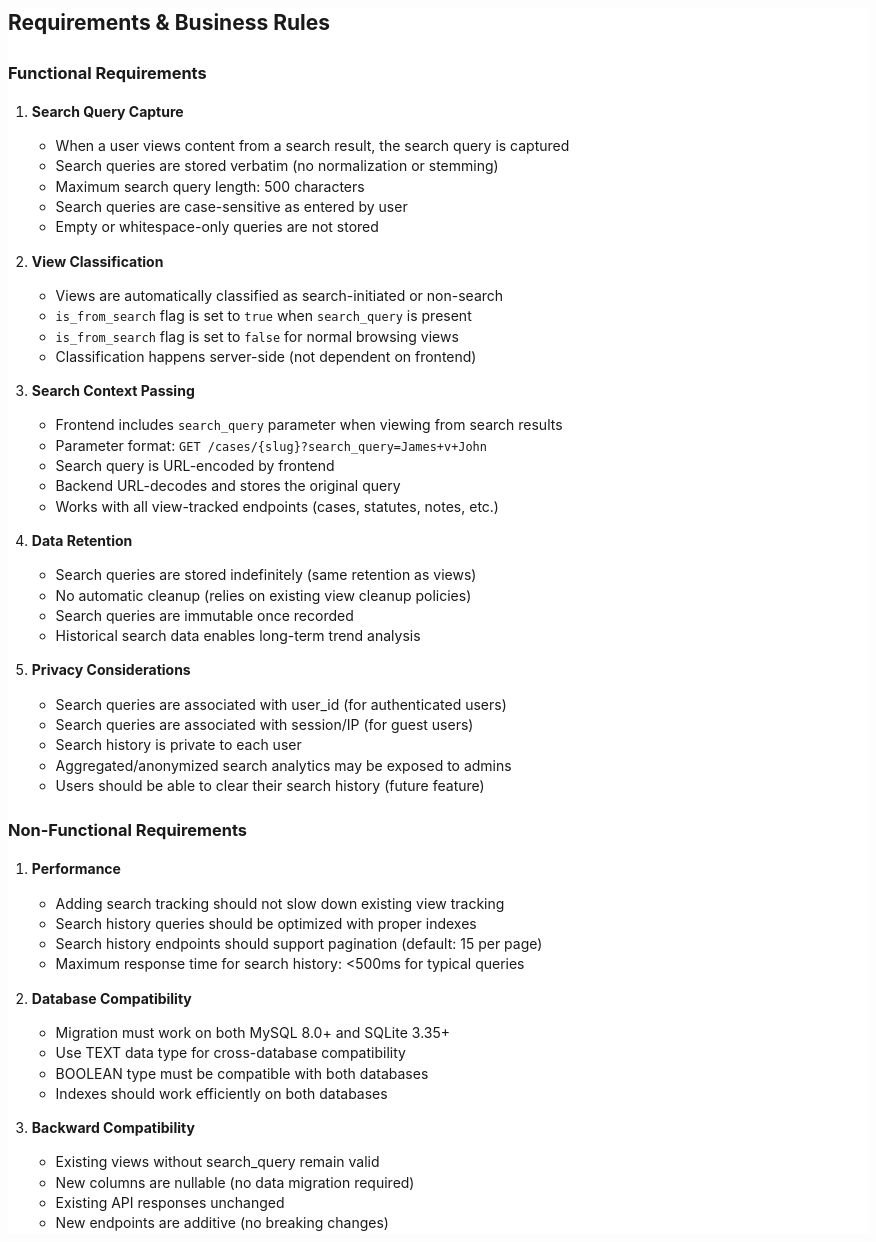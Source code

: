 
## Requirements & Business Rules

### Functional Requirements

1. **Search Query Capture**
   - When a user views content from a search result, the search query is captured
   - Search queries are stored verbatim (no normalization or stemming)
   - Maximum search query length: 500 characters
   - Search queries are case-sensitive as entered by user
   - Empty or whitespace-only queries are not stored

2. **View Classification**
   - Views are automatically classified as search-initiated or non-search
   - `is_from_search` flag is set to `true` when `search_query` is present
   - `is_from_search` flag is set to `false` for normal browsing views
   - Classification happens server-side (not dependent on frontend)

3. **Search Context Passing**
   - Frontend includes `search_query` parameter when viewing from search results
   - Parameter format: `GET /cases/{slug}?search_query=James+v+John`
   - Search query is URL-encoded by frontend
   - Backend URL-decodes and stores the original query
   - Works with all view-tracked endpoints (cases, statutes, notes, etc.)

4. **Data Retention**
   - Search queries are stored indefinitely (same retention as views)
   - No automatic cleanup (relies on existing view cleanup policies)
   - Search queries are immutable once recorded
   - Historical search data enables long-term trend analysis

5. **Privacy Considerations**
   - Search queries are associated with user_id (for authenticated users)
   - Search queries are associated with session/IP (for guest users)
   - Search history is private to each user
   - Aggregated/anonymized search analytics may be exposed to admins
   - Users should be able to clear their search history (future feature)

### Non-Functional Requirements

1. **Performance**
   - Adding search tracking should not slow down existing view tracking
   - Search history queries should be optimized with proper indexes
   - Search history endpoints should support pagination (default: 15 per page)
   - Maximum response time for search history: <500ms for typical queries

2. **Database Compatibility**
   - Migration must work on both MySQL 8.0+ and SQLite 3.35+
   - Use TEXT data type for cross-database compatibility
   - BOOLEAN type must be compatible with both databases
   - Indexes should work efficiently on both databases

3. **Backward Compatibility**
   - Existing views without search_query remain valid
   - New columns are nullable (no data migration required)
   - Existing API responses unchanged
   - New endpoints are additive (no breaking changes)
